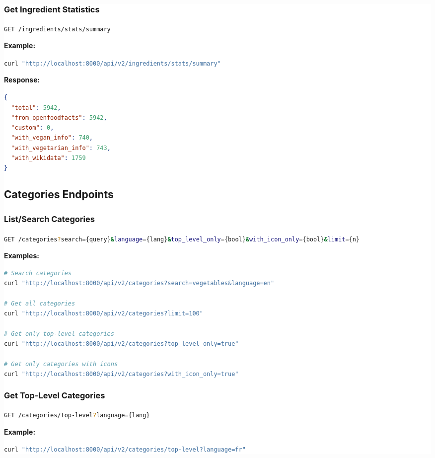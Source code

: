 ### Get Ingredient Statistics
```bash
GET /ingredients/stats/summary
```

**Example:**
```bash
curl "http://localhost:8000/api/v2/ingredients/stats/summary"
```

**Response:**
```json
{
  "total": 5942,
  "from_openfoodfacts": 5942,
  "custom": 0,
  "with_vegan_info": 740,
  "with_vegetarian_info": 743,
  "with_wikidata": 1759
}
```

## Categories Endpoints

### List/Search Categories
```bash
GET /categories?search={query}&language={lang}&top_level_only={bool}&with_icon_only={bool}&limit={n}
```

**Examples:**
```bash
# Search categories
curl "http://localhost:8000/api/v2/categories?search=vegetables&language=en"

# Get all categories
curl "http://localhost:8000/api/v2/categories?limit=100"

# Get only top-level categories
curl "http://localhost:8000/api/v2/categories?top_level_only=true"

# Get only categories with icons
curl "http://localhost:8000/api/v2/categories?with_icon_only=true"
```

### Get Top-Level Categories
```bash
GET /categories/top-level?language={lang}
```

**Example:**
```bash
curl "http://localhost:8000/api/v2/categories/top-level?language=fr"
```
